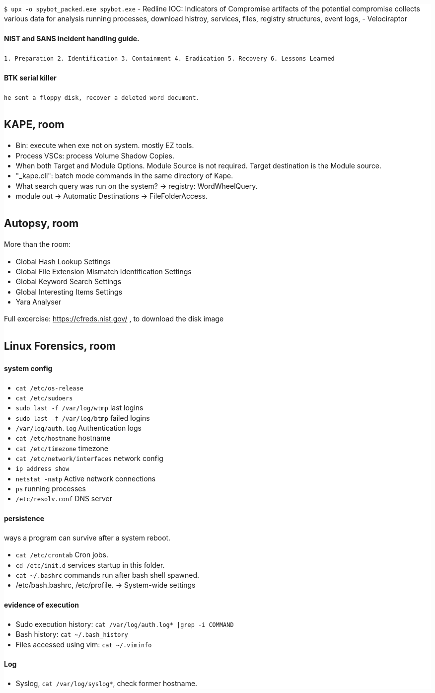 ``` $ upx -o spybot_packed.exe spybot.exe ```
	- Redline 
		IOC: Indicators of Compromise
			artifacts of the potential compromise
		collects various data for analysis 
			running processes, download histroy, services, files, registry structures, event logs,
	- Velociraptor

#### NIST and SANS incident handling guide.
	1. Preparation 2. Identification 3. Containment 4. Eradication 5. Recovery 6. Lessons Learned

#### BTK serial killer
	he sent a floppy disk, recover a deleted word document.
	

## KAPE, room
- Bin: execute when exe not on system. mostly EZ tools.
- Process VSCs: process Volume Shadow Copies.
- When both Target and Module Options. Module Source is not required.  Target destination is the Module source.
- "_kape.cli":  batch mode commands in the same directory of Kape.
- What search query was run on the system? -> registry: WordWheelQuery.
- module out -> Automatic Destinations -> FileFolderAccess.

## Autopsy, room
More than the room:
- Global Hash Lookup Settings
- Global File Extension Mismatch Identification Settings
- Global Keyword Search Settings
- Global Interesting Items Settings
- Yara Analyser

Full excercise: https://cfreds.nist.gov/ , to download the disk image

## Linux Forensics, room

#### system config
- ``` cat /etc/os-release ```
- ``` cat /etc/sudoers ```
- ``` sudo last -f /var/log/wtmp ``` last logins
- ``` sudo last -f /var/log/btmp ``` failed logins
- ``` /var/log/auth.log ``` Authentication logs
- ``` cat /etc/hostname ``` hostname
- ``` cat /etc/timezone ``` timezone
- ``` cat /etc/network/interfaces ``` network config
- ``` ip address show ``` 
- ``` netstat -natp ``` Active network connections
- ``` ps ``` running processes
- ``` /etc/resolv.conf ``` DNS server

#### persistence
ways a program can survive after a system reboot.
- ``` cat /etc/crontab ``` Cron jobs.
- ``` cd /etc/init.d ``` services startup in this folder.
- ``` cat ~/.bashrc ``` commands run after bash shell spawned.
- /etc/bash.bashrc, /etc/profile. -> System-wide settings

#### evidence of execution
- Sudo execution history: ``` cat /var/log/auth.log* |grep -i COMMAND ``` 
- Bash history: ``` cat ~/.bash_history ```
- Files accessed using vim: ``` cat ~/.viminfo ```

#### Log
- Syslog, ``` cat /var/log/syslog* ```, check former hostname.
```